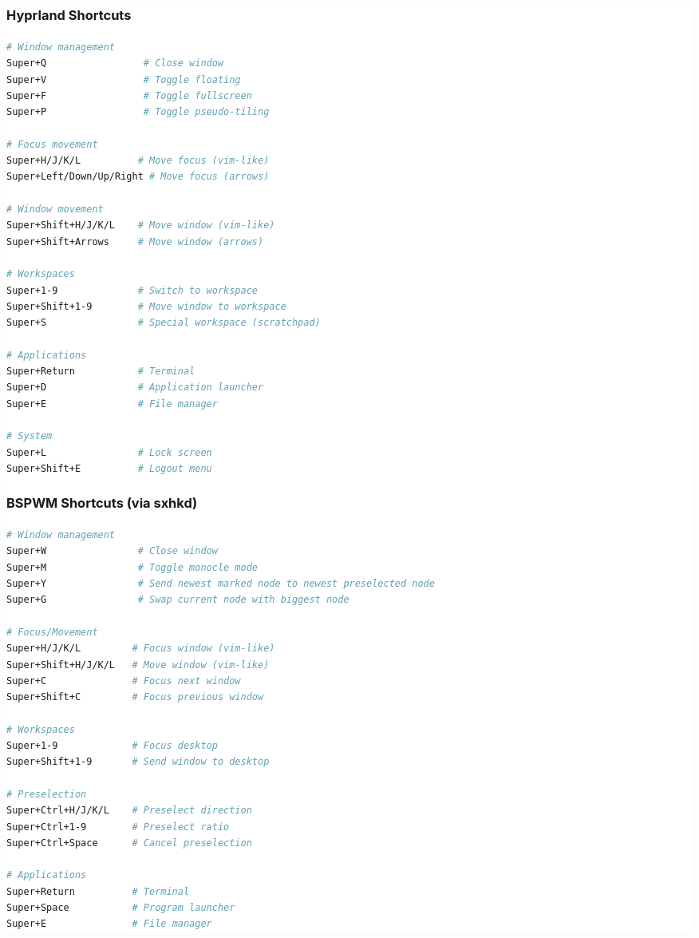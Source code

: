 ### Hyprland Shortcuts
```bash
# Window management
Super+Q                 # Close window
Super+V                 # Toggle floating
Super+F                 # Toggle fullscreen
Super+P                 # Toggle pseudo-tiling

# Focus movement
Super+H/J/K/L          # Move focus (vim-like)
Super+Left/Down/Up/Right # Move focus (arrows)

# Window movement
Super+Shift+H/J/K/L    # Move window (vim-like)
Super+Shift+Arrows     # Move window (arrows)

# Workspaces
Super+1-9              # Switch to workspace
Super+Shift+1-9        # Move window to workspace
Super+S                # Special workspace (scratchpad)

# Applications
Super+Return           # Terminal
Super+D                # Application launcher
Super+E                # File manager

# System
Super+L                # Lock screen
Super+Shift+E          # Logout menu
```

### BSPWM Shortcuts (via sxhkd)
```bash
# Window management
Super+W                # Close window
Super+M                # Toggle monocle mode
Super+Y                # Send newest marked node to newest preselected node
Super+G                # Swap current node with biggest node

# Focus/Movement
Super+H/J/K/L         # Focus window (vim-like)
Super+Shift+H/J/K/L   # Move window (vim-like)
Super+C               # Focus next window
Super+Shift+C         # Focus previous window

# Workspaces
Super+1-9             # Focus desktop
Super+Shift+1-9       # Send window to desktop

# Preselection
Super+Ctrl+H/J/K/L    # Preselect direction
Super+Ctrl+1-9        # Preselect ratio
Super+Ctrl+Space      # Cancel preselection

# Applications
Super+Return          # Terminal
Super+Space           # Program launcher
Super+E               # File manager
```
